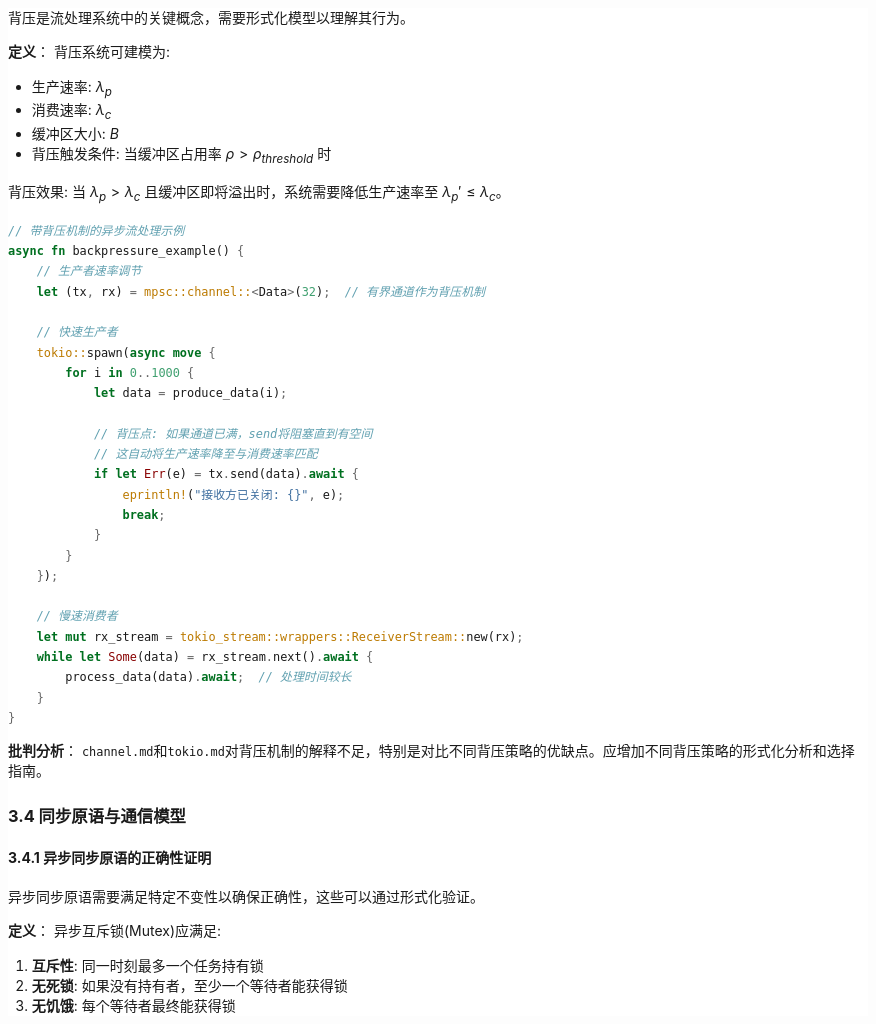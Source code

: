背压是流处理系统中的关键概念，需要形式化模型以理解其行为。

**定义**：
背压系统可建模为:

- 生产速率: $\lambda_p$
- 消费速率: $\lambda_c$
- 缓冲区大小: $B$
- 背压触发条件: 当缓冲区占用率 $\rho > \rho_{threshold}$ 时

背压效果:
当 $\lambda_p > \lambda_c$ 且缓冲区即将溢出时，系统需要降低生产速率至 $\lambda_p' \leq \lambda_c$。

```rust
// 带背压机制的异步流处理示例
async fn backpressure_example() {
    // 生产者速率调节
    let (tx, rx) = mpsc::channel::<Data>(32);  // 有界通道作为背压机制
    
    // 快速生产者
    tokio::spawn(async move {
        for i in 0..1000 {
            let data = produce_data(i);
            
            // 背压点: 如果通道已满，send将阻塞直到有空间
            // 这自动将生产速率降至与消费速率匹配
            if let Err(e) = tx.send(data).await {
                eprintln!("接收方已关闭: {}", e);
                break;
            }
        }
    });
    
    // 慢速消费者
    let mut rx_stream = tokio_stream::wrappers::ReceiverStream::new(rx);
    while let Some(data) = rx_stream.next().await {
        process_data(data).await;  // 处理时间较长
    }
}
```

**批判分析**：
`channel.md`和`tokio.md`对背压机制的解释不足，特别是对比不同背压策略的优缺点。应增加不同背压策略的形式化分析和选择指南。

### 3.4 同步原语与通信模型

#### 3.4.1 异步同步原语的正确性证明

异步同步原语需要满足特定不变性以确保正确性，这些可以通过形式化验证。

**定义**：
异步互斥锁(Mutex)应满足:

1. **互斥性**: 同一时刻最多一个任务持有锁
2. **无死锁**: 如果没有持有者，至少一个等待者能获得锁
3. **无饥饿**: 每个等待者最终能获得锁
